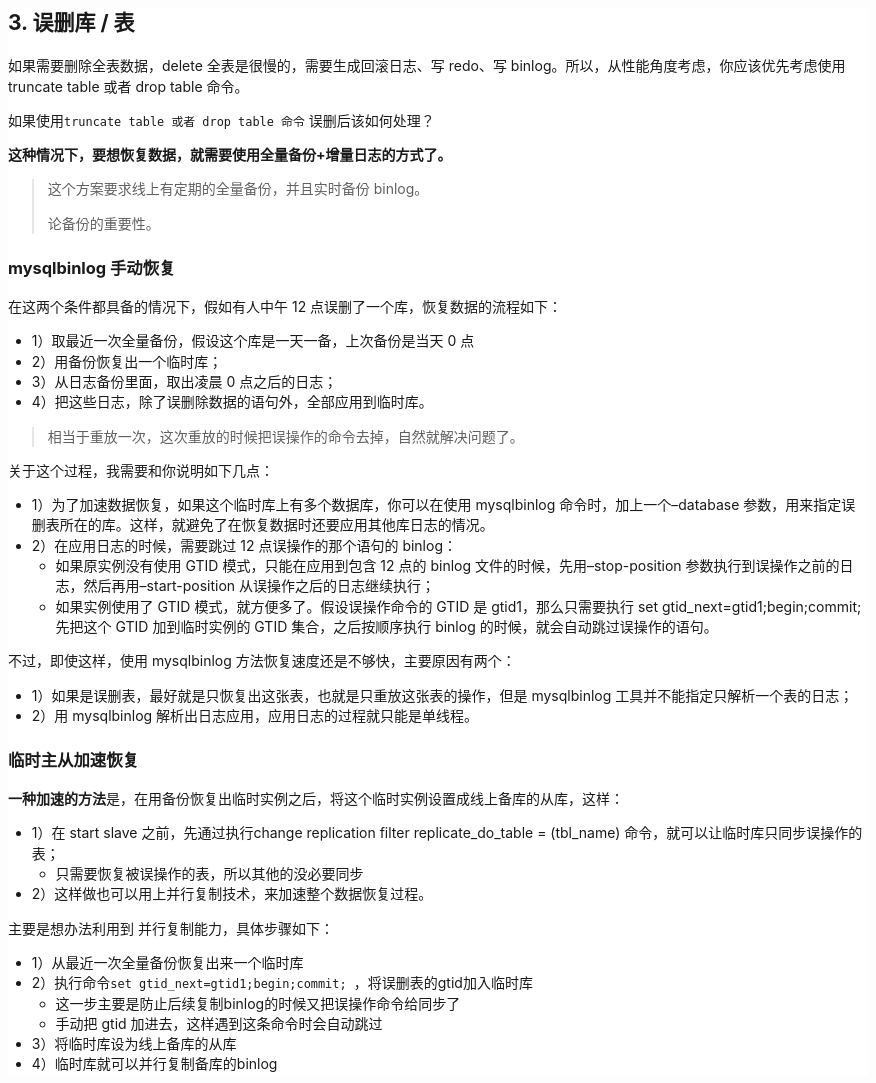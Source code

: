

## 3. 误删库 / 表

如果需要删除全表数据，delete 全表是很慢的，需要生成回滚日志、写 redo、写 binlog。所以，从性能角度考虑，你应该优先考虑使用 truncate table 或者 drop table 命令。

如果使用`truncate table 或者 drop table 命令` 误删后该如何处理？

**这种情况下，要想恢复数据，就需要使用全量备份+增量日志的方式了。**

> 这个方案要求线上有定期的全量备份，并且实时备份 binlog。
>
> 论备份的重要性。

### mysqlbinlog 手动恢复

在这两个条件都具备的情况下，假如有人中午 12 点误删了一个库，恢复数据的流程如下：

* 1）取最近一次全量备份，假设这个库是一天一备，上次备份是当天 0 点
* 2）用备份恢复出一个临时库；
* 3）从日志备份里面，取出凌晨 0 点之后的日志；
* 4）把这些日志，除了误删除数据的语句外，全部应用到临时库。

> 相当于重放一次，这次重放的时候把误操作的命令去掉，自然就解决问题了。

关于这个过程，我需要和你说明如下几点：

* 1）为了加速数据恢复，如果这个临时库上有多个数据库，你可以在使用 mysqlbinlog 命令时，加上一个–database 参数，用来指定误删表所在的库。这样，就避免了在恢复数据时还要应用其他库日志的情况。
* 2）在应用日志的时候，需要跳过 12 点误操作的那个语句的 binlog：
  * 如果原实例没有使用 GTID 模式，只能在应用到包含 12 点的 binlog 文件的时候，先用–stop-position 参数执行到误操作之前的日志，然后再用–start-position 从误操作之后的日志继续执行；
  * 如果实例使用了 GTID 模式，就方便多了。假设误操作命令的 GTID 是 gtid1，那么只需要执行 set gtid_next=gtid1;begin;commit; 先把这个 GTID 加到临时实例的 GTID 集合，之后按顺序执行 binlog 的时候，就会自动跳过误操作的语句。

不过，即使这样，使用 mysqlbinlog 方法恢复速度还是不够快，主要原因有两个：

* 1）如果是误删表，最好就是只恢复出这张表，也就是只重放这张表的操作，但是 mysqlbinlog 工具并不能指定只解析一个表的日志；
* 2）用 mysqlbinlog 解析出日志应用，应用日志的过程就只能是单线程。



### 临时主从加速恢复

**一种加速的方法**是，在用备份恢复出临时实例之后，将这个临时实例设置成线上备库的从库，这样：

* 1）在 start slave 之前，先通过执行﻿﻿change replication filter replicate_do_table = (tbl_name) 命令，就可以让临时库只同步误操作的表；
  * 只需要恢复被误操作的表，所以其他的没必要同步
* 2）这样做也可以用上并行复制技术，来加速整个数据恢复过程。

主要是想办法利用到 并行复制能力，具体步骤如下：

* 1）从最近一次全量备份恢复出来一个临时库 
* 2）执行命令`set gtid_next=gtid1;begin;commit; `，将误删表的gtid加入临时库
  * 这一步主要是防止后续复制binlog的时候又把误操作命令给同步了
  * 手动把 gtid 加进去，这样遇到这条命令时会自动跳过
* 3）将临时库设为线上备库的从库
* 4）临时库就可以并行复制备库的binlog
